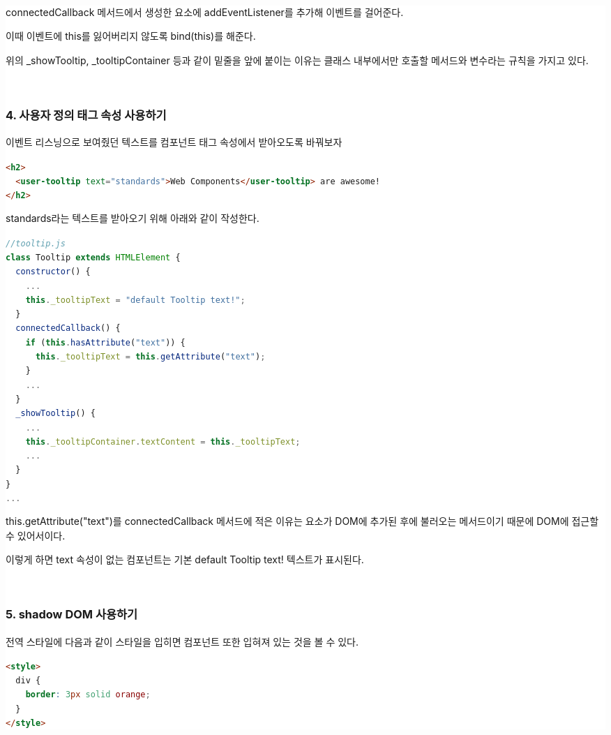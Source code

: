 connectedCallback 메서드에서 생성한 요소에 addEventListener를 추가해 이벤트를 걸어준다.

이때 이벤트에 this를 잃어버리지 않도록 bind(this)를 해준다.

위의 _showTooltip, _tooltipContainer 등과 같이 밑줄을 앞에 붙이는 이유는 클래스 내부에서만 호출할 메서드와 변수라는 규칙을 가지고 있다.

<br>

### 4. 사용자 정의 태그 속성 사용하기

이벤트 리스닝으로 보여줬던 텍스트를 컴포넌트 태그 속성에서 받아오도록 바꿔보자

```html
<h2>
  <user-tooltip text="standards">Web Components</user-tooltip> are awesome!
</h2>
```

standards라는 텍스트를 받아오기 위해 아래와 같이 작성한다.

```jsx
//tooltip.js
class Tooltip extends HTMLElement {
  constructor() {
    ...
    this._tooltipText = "default Tooltip text!";
  }
  connectedCallback() {
    if (this.hasAttribute("text")) {
      this._tooltipText = this.getAttribute("text");
    }
    ...
  }
  _showTooltip() {
    ...
    this._tooltipContainer.textContent = this._tooltipText;
    ...
  }
}
...
```

this.getAttribute("text")를 connectedCallback 메서드에 적은 이유는 요소가 DOM에 추가된 후에 불러오는 메서드이기 때문에 DOM에 접근할 수 있어서이다.

이렇게 하면 text 속성이 없는 컴포넌트는 기본 default Tooltip text! 텍스트가 표시된다.

<br>

### 5. shadow DOM 사용하기

전역 스타일에 다음과 같이 스타일을 입히면 컴포넌트 또한 입혀져 있는 것을 볼 수 있다.

```html
<style>
  div {
    border: 3px solid orange;
  }
</style>
```
